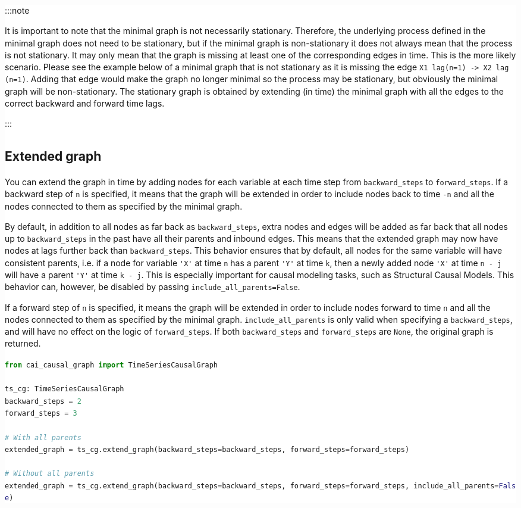 :::note

It is important to note that the minimal graph is not necessarily stationary. Therefore, the underlying process 
defined in the minimal graph does not need to be stationary, but if the minimal graph is non-stationary it does 
not always mean that the process is not stationary. It may only mean that the graph is missing at least one of the 
corresponding edges in time. This is the more likely scenario. Please see the example below of a minimal graph that is 
not stationary as it is missing the edge `X1 lag(n=1) -> X2 lag(n=1)`. Adding that edge would make the graph no longer
minimal so the process may be stationary, but obviously the minimal graph will be non-stationary. The stationary graph 
is obtained by extending (in time) the minimal graph with all the edges to the correct backward and forward time lags.

:::

## Extended graph

You can extend the graph in time by adding nodes for each variable at each time step from `backward_steps` to
`forward_steps`. If a backward step of `n` is specified, it means that the graph will be extended in order to
include nodes back to time `-n` and all the nodes connected to them as specified by the minimal graph. 

By default, in addition to all nodes as far back as `backward_steps`, extra nodes and edges will be added as far back that all nodes 
up to `backward_steps` in the past have all their parents and inbound edges. This means that the extended graph may now 
have nodes at lags further back than `backward_steps`. This behavior ensures that by default, all nodes for the same
variable will have consistent parents, i.e. if a node for variable `'X'` at time `n` has a parent `'Y'` at time `k`, then
a newly added node `'X'` at time `n - j` will have a parent `'Y'` at time `k - j`. This is especially important for
causal modeling tasks, such as Structural Causal Models. This behavior can, however, be disabled by passing
`include_all_parents=False`.

If a forward step of `n` is specified, it means the graph will be extended in order to include nodes forward to time 
`n` and all the nodes connected to them as specified by the minimal graph. `include_all_parents` is only valid when 
specifying a `backward_steps`, and will have no effect on the logic of `forward_steps`. If both `backward_steps` and 
`forward_steps` are `None`, the original graph is returned.

```python
from cai_causal_graph import TimeSeriesCausalGraph

ts_cg: TimeSeriesCausalGraph
backward_steps = 2
forward_steps = 3

# With all parents
extended_graph = ts_cg.extend_graph(backward_steps=backward_steps, forward_steps=forward_steps)

# Without all parents
extended_graph = ts_cg.extend_graph(backward_steps=backward_steps, forward_steps=forward_steps, include_all_parents=False)
```
